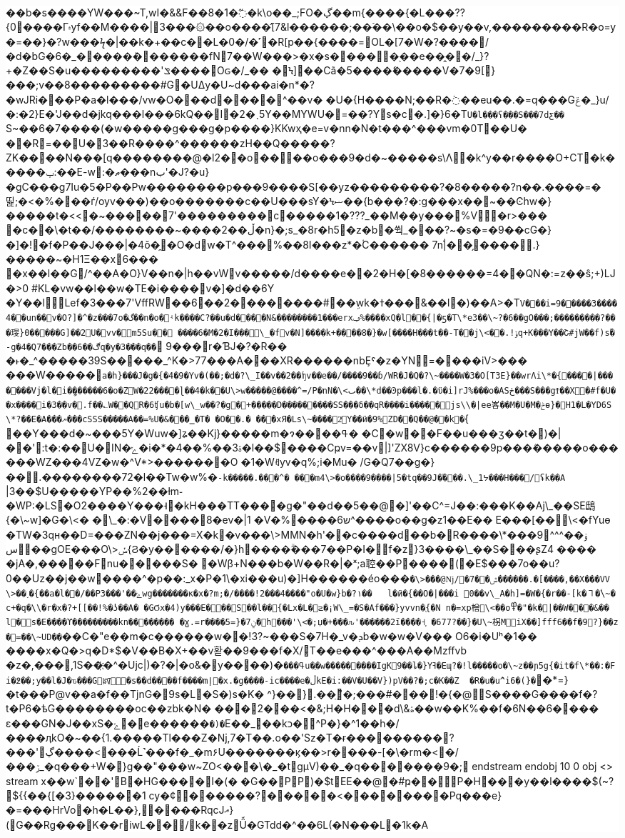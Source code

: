 ��b�s����YW���\~T,wI�&&F��8�1�߬�k\\o��\_;FO�ڲ��m{����{�L���??{0����Г۾yf��M����|3���۞��o����̛[7&l������;��ٙ��\\��o�$��y��v,���������R�o=y�=��}�?w���ϟ�|��k�+��c��L�0�/�˹�R[p��{����=OL�[7�W�?����/�d�bG�6�\_�����ܶ�������fN7��W���\>�x�s�����֭��e��̭��/\_}?+�Z��S�u���������'ݏ����Oԍ�/\_��	�Ϟ]��Сã�5����ެ�����V�7�9[}���;v��8���������#G�UΔy�U\~d���ai�n\*�?�wJRi���P�a�l���/vw�O���d����^��v�
�U�{H����Ν;��R�߭��eu��.�=q���Gݝ�\_}u/�:�2}E�'J��d�jkq���l���6kQ��I�2�ˎ5Y��MYWU�=��?Ys�c�.]�}6�T`U�l���ʕ���S���7dƹ��`S\~��6�7����(�w�����g���g�p����}KKwҳ�e=v�nn�Ν�t���^���vm�0T��U� ��R=��U�3��R����^������zH��Q�����?ZK����N���[q��������@�l2��o����o���9�d�\~�����s\\Λ�k^y��r����O+CT�k�����ݕ:��E-w:�ޠ���nب'�J?�u}�gC���g7Iu�5�P��Pw��������p���9����S[��yz���������?�8�����?n��.����=�띭;�\<�%���ѓ/oyv���)��o�������c��U���sY�Ϟޟ��{b���?�:g���x��׿\~��Ͼhw�}�����t�\<\<�\~�����7'���������c�����1�???\_��M��y���%V�r\>���
�c��\\�t��/��������\~����ڵ��2�n}�;s\_�8r�h5�z�b�쒁\_���?\~�s�=�9��cG�}�]�!�f�P��J���|�4ŏ�̯�O�dw�T^���%��8I���z\*�۟C������
7n|҅��̗����.}�����\~�H1Ξ��x6��� �x��l��G/^��A�O}V��n�|h��vWv�����/d����e��2�H�[�8������=4��QN�:=z��ŝ;+)LJ�\>0
#KL�vw��l��w�TE�i����v�]�d��6Y
�Y��lLef�3���7'VffRW��6��2����޲����#��ܹwk�ߙ���&��I�)��A\>�T`V���i=9�����3����4��un��v�O?]�^�z���7o�گ��n�o�ʵk����C?��u�d����N&��������1���erxݠ%����xQ�l��{|�ƽ�T\*e3��\~?�6��gO���;���������?���琝}0�����G]��2U�vv�m5Su��
����6�M�2�I���\_�fv�N]����k+����8�}�w[����H���t��-T��j\<��.!ݸq+K���Y��Շ#jW��f)sۧ�-g�4�Q7���Zb��ڰ��6qַ�y�3���q��`
9���r�ƁJ�?�R�� �˫�\_^�����39S�����\_^K�\>77���A���XR������nbȨˤ�z�YNَ=����iV\>���	���W�����`a�h}���J�g�{�4�9�Yv�(��;�d�?\_I��v��2��ʩv��e��/����9��ɓ/WR�J�Q�?\~����W�3�O[T3E}��wrΛi\*�{����|�������Vj�l�i�ީ������6�o�ZW�22����ɭ��4�k��U\>w�����@����^=/P�nN�\<ٮ��\*d��Ͽp���l�.�ϋ�i]rJ%���o�ASڅ���S���gϮ��X�#f�U��x����i�3��v�.f��؎W�޿�QR�6ʧu�b�[w\_w��?�g�+�����D���������SS���δ��qR����i�����㍷js\\�|ee峉��Μ�U�M�ݲѳ}�H1�L�YD6S\*?��E�A���ޔ���cSSS�����A��=%U�&���̳�T� �O��.� ���xЯ�Ls\~����2ͬY��ӥ�9%ZD�޽�Q��@��k�`{
߼��Y���d�\~���5Y�Wuw�]ʑ��Kj}�����m�ɂ����ߟ� �C�w��F��u���ʒ��t�)�|��':t�:��U�IN�ݺ�i�\*�4��%��ۃ3�l��$����Cҏv=��v|]'ZX8V}c������9p���݅�����o������WZ���4VZ�w�^V\*\>�������O	�1�Wꈓyv�q%;i�Mu� /G�Q7��g�}��.��������72�l��Tw�w%�`-k�����.���^�
��͎�m4\>�o����9����|5�tq��9J�֕���.\_1ᔭ���H���/ʢk��A`|3��$U�����YP��%2��ɫm֊�WP:�LS�O2����Y���˧�kH���TT����g�"��d��5��@�]'��C^=J��:���K��Aj\_��SE鴟{�\~w]�G�\<�
�\_�:�V����8�ev�|1
�V�%����6ש^����o��g�z1��E�� E���[��\<�fYuɵ
�TW�3qʜ��D=���ZN��j���=X�k׮�v���\>MMN�h'��c����d��b�R����\*���9^^^��ۏ ��سgOE���O\>ݽ{Ϩ�y������/�}h����ۗ���7��P�I�f�z}3����\_��S���ʂZ4 ����
�jA�,�����Fnu�����S�
�Wβ+N���b�W��R�|�ˣ;a聜��P����(�E$���7o��u?0��Uz��j��w����^�p��:\_x�P�1\\�xi���u)�]H������éo���`�\>���@ǋ/�7��ݜ������.�[����,��X���VV\>��˯�{��a�l��/��P3���'��ݻwg�������ĸ�x�?m;�/����!2���4����"o�U�w}b�?۱��	l�ӥ�{��O�|���i
0��v\_A�h]=�W�{�r��-[k�㇕�۠\~�c+�q�\\�r�x�?+[[��!%�ʖ��A�
�GϬx�4)y���E���S��l��{�Lx�L�౽�¡W\_=�S�Af���}yvvn�֭{�N
n�=xp橧\<��o߾�"�k�|��W���&��l�s�E����ϒ���������kn��������
�ɣ.=r����5=}�ݧ7�h���'\<�;џ�+���ԉ'������2ï����˧֛ �677?��}�U\~柺MiX��]fff6��f�9?}��z�=��\~UD��`��C�"e��m�c������w��!3?\~���S�7H�\_v�ܕb�w�w�V���	O6�i�Uʰ�1��
����x�Q�\>q�D\*$�V��B�X+��v홛��9���f�X/T��e���^���A��Mzffvb	�z�,���,1S��҉�^�Ujc|)�?�|�o&�y����)�`���ߟu�ֻ�w���������IgK9��ȴ�}Yߔ�Eպ?�ǃl�����o�\~z��ɲ5g{�it�f\*��:�Fi�߶��;y��l�J�ԏ���Gꡤ�s��d����f����mإ�x.�g����-ic����e�ڵkE�i:��V�U��V})pV��?�;c�K��Z	�R�u�uܶ^i6�(}�`�\*=}�t���P@v��a�f��TjnG�9s�L�S�)s�K�	^}��}.��̤͆�;���#���!�{�@S����G����f�?t�P6�ѣG��������oc��zbk�N�
���2���\<�&;H�H��޹�d\\&ۿ��w��K%��f�6N��6����
ɛ���GN�J��xS�ۓ�e������`�)�`E��\_��kכ�^P�}�^1��h�/����ӆkO�\~��{1.�����Tl���Z�ǋ,7�T��.o��'Sz�T�ɍ���������?���'ڲ����\<���Ĺ˺���f�\_�m۶U�������ϗ��\>r����-[�\\�rm�\<�/���ۯ\_�q���+W�޾}g��"���w\~ZO\<���\\�\_�tgμV)��\_�q�������9�;
endstream
endobj
10 0 obj
\<\>
stream
x��w`��'B�HG����I�(� �G��PP)�$tEE��@�#ҏ��P�H���y��l����$(\~?${{��{[�3}������1 cy�¢������?�����\<��������Pq���e}�=���HrVo�h�L��},����RqcJއ}(G��Rg���K��riwL��/k��zǙ�GTdd�^��6L(�N���L�1k�A